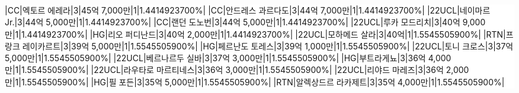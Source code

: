 |CC|엑토르 에레라|3|45억 7,000만|1|1.4414923700%|
|CC|안드레스 과르다도|3|44억 7,000만|1|1.4414923700%|
|22UCL|네이마르 Jr.|3|44억 5,000만|1|1.4414923700%|
|CC|랜던 도노번|3|44억 5,000만|1|1.4414923700%|
|22UCL|루카 모드리치|3|40억 9,000만|1|1.4414923700%|
|HG|리오 퍼디난드|3|40억 2,000만|1|1.4414923700%|
|22UCL|모하메드 살라|3|40억|1|1.5545505900%|
|RTN|프랑크 레이카르트|3|39억 5,000만|1|1.5545505900%|
|HG|페르난도 토레스|3|39억 1,000만|1|1.5545505900%|
|22UCL|토니 크로스|3|37억 5,000만|1|1.5545505900%|
|22UCL|베르나르두 실바|3|37억 3,000만|1|1.5545505900%|
|HG|부트라게뇨|3|36억 4,000만|1|1.5545505900%|
|22UCL|라우타로 마르티네스|3|36억 3,000만|1|1.5545505900%|
|22UCL|리야드 마레즈|3|36억 2,000만|1|1.5545505900%|
|HG|필 포든|3|35억 5,000만|1|1.5545505900%|
|RTN|알렉상드르 라카제트|3|35억 4,000만|1|1.5545505900%|
